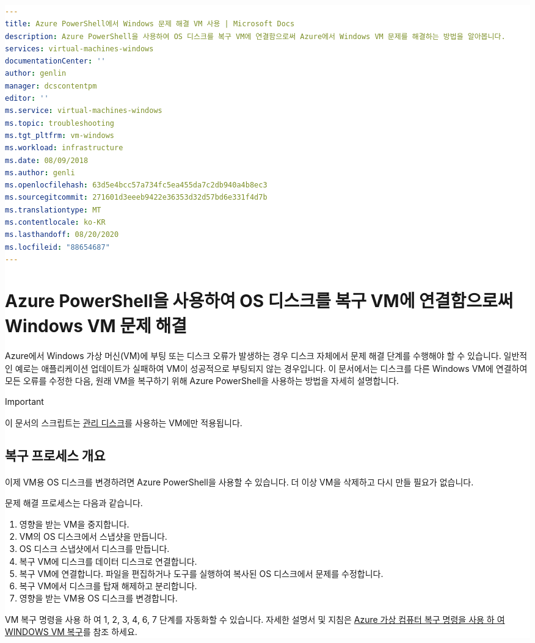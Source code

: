 ```yaml
---
title: Azure PowerShell에서 Windows 문제 해결 VM 사용 | Microsoft Docs
description: Azure PowerShell을 사용하여 OS 디스크를 복구 VM에 연결함으로써 Azure에서 Windows VM 문제를 해결하는 방법을 알아봅니다.
services: virtual-machines-windows
documentationCenter: ''
author: genlin
manager: dcscontentpm
editor: ''
ms.service: virtual-machines-windows
ms.topic: troubleshooting
ms.tgt_pltfrm: vm-windows
ms.workload: infrastructure
ms.date: 08/09/2018
ms.author: genli
ms.openlocfilehash: 63d5e4bcc57a734fc5ea455da7c2db940a4b8ec3
ms.sourcegitcommit: 271601d3eeeb9422e36353d32d57bd6e331f4d7b
ms.translationtype: MT
ms.contentlocale: ko-KR
ms.lasthandoff: 08/20/2020
ms.locfileid: "88654687"
---
```

# <a name="troubleshoot-a-windows-vm-by-attaching-the-os-disk-to-a-recovery-vm-using-azure-powershell"></a>Azure PowerShell을 사용하여 OS 디스크를 복구 VM에 연결함으로써 Windows VM 문제 해결
Azure에서 Windows 가상 머신(VM)에 부팅 또는 디스크 오류가 발생하는 경우 디스크 자체에서 문제 해결 단계를 수행해야 할 수 있습니다. 일반적인 예로는 애플리케이션 업데이트가 실패하여 VM이 성공적으로 부팅되지 않는 경우입니다. 이 문서에서는 디스크를 다른 Windows VM에 연결하여 모든 오류를 수정한 다음, 원래 VM을 복구하기 위해 Azure PowerShell을 사용하는 방법을 자세히 설명합니다. 

> [!Important]
> 이 문서의 스크립트는 [관리 디스크](../managed-disks-overview.md)를 사용하는 VM에만 적용됩니다. 

 

## <a name="recovery-process-overview"></a>복구 프로세스 개요
이제 VM용 OS 디스크를 변경하려면 Azure PowerShell을 사용할 수 있습니다. 더 이상 VM을 삭제하고 다시 만들 필요가 없습니다.

문제 해결 프로세스는 다음과 같습니다.

1. 영향을 받는 VM을 중지합니다.
2. VM의 OS 디스크에서 스냅샷을 만듭니다.
3. OS 디스크 스냅샷에서 디스크를 만듭니다.
4. 복구 VM에 디스크를 데이터 디스크로 연결합니다.
5. 복구 VM에 연결합니다. 파일을 편집하거나 도구를 실행하여 복사된 OS 디스크에서 문제를 수정합니다.
6. 복구 VM에서 디스크를 탑재 해제하고 분리합니다.
7. 영향을 받는 VM용 OS 디스크를 변경합니다.

VM 복구 명령을 사용 하 여 1, 2, 3, 4, 6, 7 단계를 자동화할 수 있습니다. 자세한 설명서 및 지침은 [Azure 가상 컴퓨터 복구 명령을 사용 하 여 WINDOWS VM 복구](repair-windows-vm-using-azure-virtual-machine-repair-commands.md?toc=%2fazure%2fvirtual-machines%2fwindows%2ftoc.json)를 참조 하세요.
